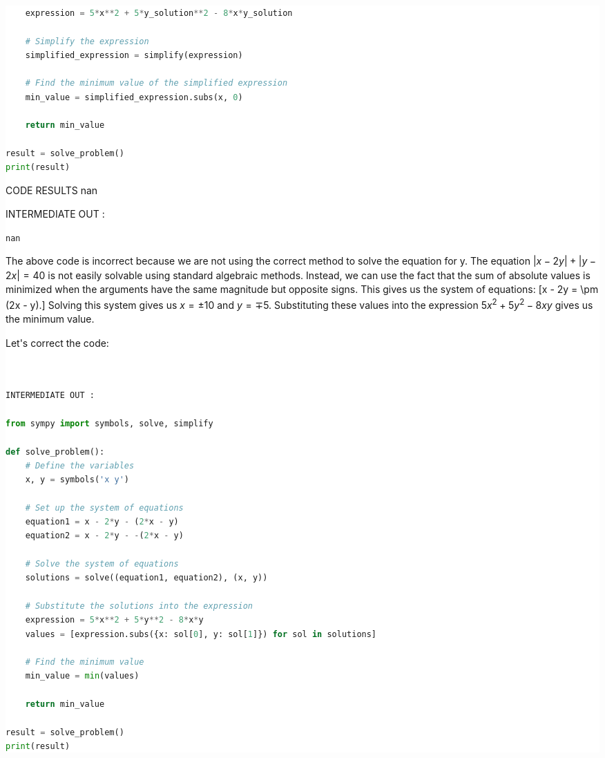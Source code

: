 ```python
    expression = 5*x**2 + 5*y_solution**2 - 8*x*y_solution

    # Simplify the expression
    simplified_expression = simplify(expression)

    # Find the minimum value of the simplified expression
    min_value = simplified_expression.subs(x, 0)

    return min_value

result = solve_problem()
print(result)
```

CODE RESULTS nan

INTERMEDIATE OUT :
```output
nan
```
The above code is incorrect because we are not using the correct method to solve the equation for y. The equation $|x-2y| + |y-2x| = 40$ is not easily solvable using standard algebraic methods. Instead, we can use the fact that the sum of absolute values is minimized when the arguments have the same magnitude but opposite signs. This gives us the system of equations:
\[x - 2y = \pm (2x - y).\]
Solving this system gives us $x = \pm 10$ and $y = \mp 5$. Substituting these values into the expression $5x^2 + 5y^2 - 8xy$ gives us the minimum value.

Let's correct the code:

```python


INTERMEDIATE OUT :

from sympy import symbols, solve, simplify

def solve_problem():
    # Define the variables
    x, y = symbols('x y')

    # Set up the system of equations
    equation1 = x - 2*y - (2*x - y)
    equation2 = x - 2*y - -(2*x - y)

    # Solve the system of equations
    solutions = solve((equation1, equation2), (x, y))

    # Substitute the solutions into the expression
    expression = 5*x**2 + 5*y**2 - 8*x*y
    values = [expression.subs({x: sol[0], y: sol[1]}) for sol in solutions]

    # Find the minimum value
    min_value = min(values)

    return min_value

result = solve_problem()
print(result)
```
